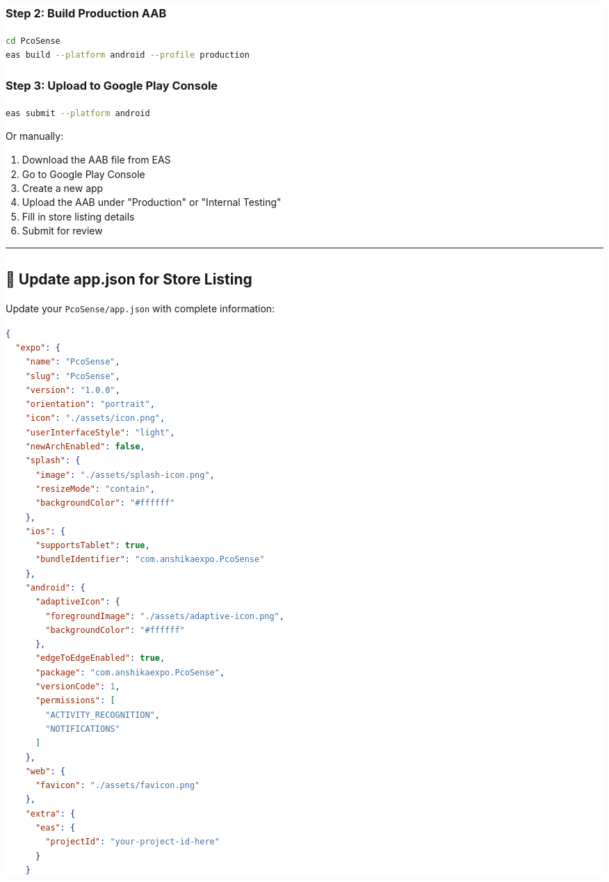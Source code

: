 ### Step 2: Build Production AAB
```bash
cd PcoSense
eas build --platform android --profile production
```

### Step 3: Upload to Google Play Console
```bash
eas submit --platform android
```

Or manually:
1. Download the AAB file from EAS
2. Go to Google Play Console
3. Create a new app
4. Upload the AAB under "Production" or "Internal Testing"
5. Fill in store listing details
6. Submit for review

---

## 🔧 Update app.json for Store Listing

Update your `PcoSense/app.json` with complete information:

```json
{
  "expo": {
    "name": "PcoSense",
    "slug": "PcoSense",
    "version": "1.0.0",
    "orientation": "portrait",
    "icon": "./assets/icon.png",
    "userInterfaceStyle": "light",
    "newArchEnabled": false,
    "splash": {
      "image": "./assets/splash-icon.png",
      "resizeMode": "contain",
      "backgroundColor": "#ffffff"
    },
    "ios": {
      "supportsTablet": true,
      "bundleIdentifier": "com.anshikaexpo.PcoSense"
    },
    "android": {
      "adaptiveIcon": {
        "foregroundImage": "./assets/adaptive-icon.png",
        "backgroundColor": "#ffffff"
      },
      "edgeToEdgeEnabled": true,
      "package": "com.anshikaexpo.PcoSense",
      "versionCode": 1,
      "permissions": [
        "ACTIVITY_RECOGNITION",
        "NOTIFICATIONS"
      ]
    },
    "web": {
      "favicon": "./assets/favicon.png"
    },
    "extra": {
      "eas": {
        "projectId": "your-project-id-here"
      }
    }
```